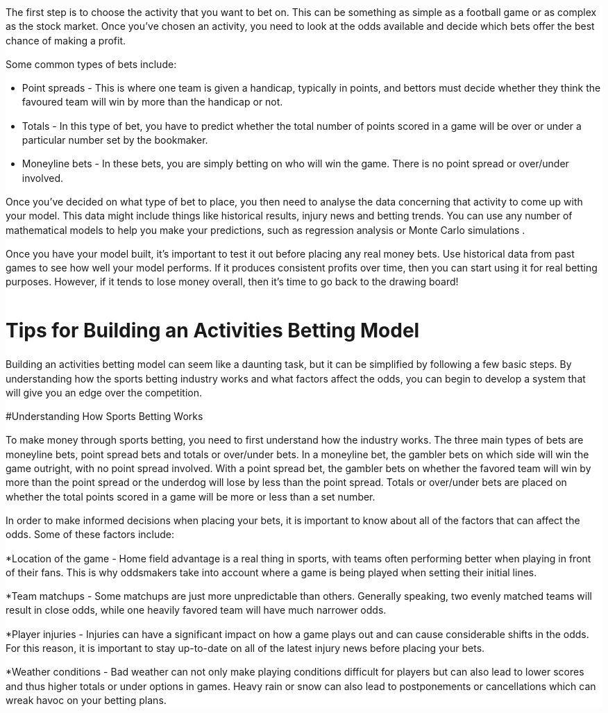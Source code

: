 The first step is to choose the activity that you want to bet on. This can be something as simple as a football game or as complex as the stock market. Once you’ve chosen an activity, you need to look at the odds available and decide which bets offer the best chance of making a profit.

Some common types of bets include:

* Point spreads - This is where one team is given a handicap, typically in points, and bettors must decide whether they think the favoured team will win by more than the handicap or not.

* Totals - In this type of bet, you have to predict whether the total number of points scored in a game will be over or under a particular number set by the bookmaker.

* Moneyline bets - In these bets, you are simply betting on who will win the game. There is no point spread or over/under involved.

Once you’ve decided on what type of bet to place, you then need to analyse the data concerning that activity to come up with your model. This data might include things like historical results, injury news and betting trends. You can use any number of mathematical models to help you make your predictions, such as regression analysis or Monte Carlo simulations .

Once you have your model built, it’s important to test it out before placing any real money bets. Use historical data from past games to see how well your model performs. If it produces consistent profits over time, then you can start using it for real betting purposes. However, if it tends to lose money overall, then it’s time to go back to the drawing board!

#  Tips for Building an Activities Betting Model

Building an activities betting model can seem like a daunting task, but it can be simplified by following a few basic steps. By understanding how the sports betting industry works and what factors affect the odds, you can begin to develop a system that will give you an edge over the competition.

#Understanding How Sports Betting Works

To make money through sports betting, you need to first understand how the industry works. The three main types of bets are moneyline bets, point spread bets and totals or over/under bets. In a moneyline bet, the gambler bets on which side will win the game outright, with no point spread involved. With a point spread bet, the gambler bets on whether the favored team will win by more than the point spread or the underdog will lose by less than the point spread. Totals or over/under bets are placed on whether the total points scored in a game will be more or less than a set number.

In order to make informed decisions when placing your bets, it is important to know about all of the factors that can affect the odds. Some of these factors include:

*Location of the game - Home field advantage is a real thing in sports, with teams often performing better when playing in front of their fans. This is why oddsmakers take into account where a game is being played when setting their initial lines.

*Team matchups - Some matchups are just more unpredictable than others. Generally speaking, two evenly matched teams will result in close odds, while one heavily favored team will have much narrower odds.

*Player injuries - Injuries can have a significant impact on how a game plays out and can cause considerable shifts in the odds. For this reason, it is important to stay up-to-date on all of the latest injury news before placing your bets.

*Weather conditions - Bad weather can not only make playing conditions difficult for players but can also lead to lower scores and thus higher totals or under options in games. Heavy rain or snow can also lead to postponements or cancellations which can wreak havoc on your betting plans.
